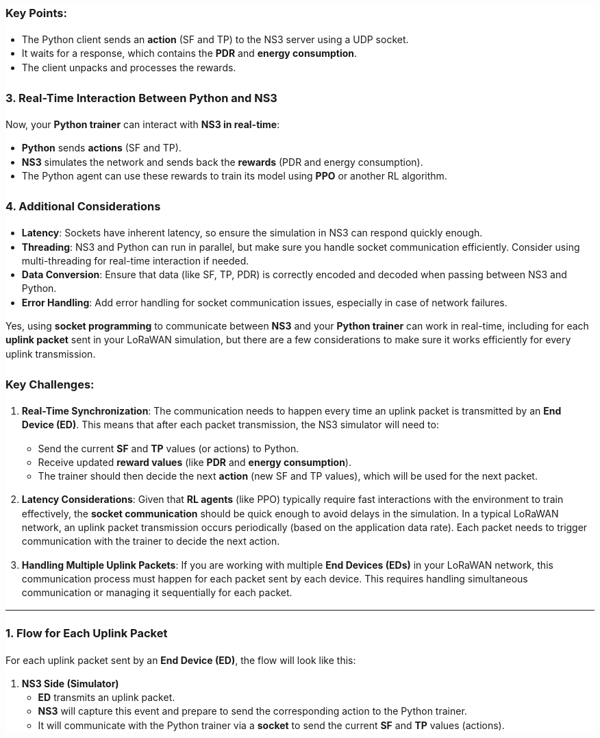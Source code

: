 ### **Key Points:**
- The Python client sends an **action** (SF and TP) to the NS3 server using a UDP socket.
- It waits for a response, which contains the **PDR** and **energy consumption**.
- The client unpacks and processes the rewards.

### **3. Real-Time Interaction Between Python and NS3**
Now, your **Python trainer** can interact with **NS3 in real-time**:
- **Python** sends **actions** (SF and TP).
- **NS3** simulates the network and sends back the **rewards** (PDR and energy consumption).
- The Python agent can use these rewards to train its model using **PPO** or another RL algorithm.

### **4. Additional Considerations**
- **Latency**: Sockets have inherent latency, so ensure the simulation in NS3 can respond quickly enough.
- **Threading**: NS3 and Python can run in parallel, but make sure you handle socket communication efficiently. Consider using multi-threading for real-time interaction if needed.
- **Data Conversion**: Ensure that data (like SF, TP, PDR) is correctly encoded and decoded when passing between NS3 and Python.
- **Error Handling**: Add error handling for socket communication issues, especially in case of network failures.

Yes, using **socket programming** to communicate between **NS3** and your **Python trainer** can work in real-time, including for each **uplink packet** sent in your LoRaWAN simulation, but there are a few considerations to make sure it works efficiently for every uplink transmission.

### Key Challenges:
1. **Real-Time Synchronization**: The communication needs to happen every time an uplink packet is transmitted by an **End Device (ED)**. This means that after each packet transmission, the NS3 simulator will need to:
   - Send the current **SF** and **TP** values (or actions) to Python.
   - Receive updated **reward values** (like **PDR** and **energy consumption**).
   - The trainer should then decide the next **action** (new SF and TP values), which will be used for the next packet.

2. **Latency Considerations**: Given that **RL agents** (like PPO) typically require fast interactions with the environment to train effectively, the **socket communication** should be quick enough to avoid delays in the simulation. In a typical LoRaWAN network, an uplink packet transmission occurs periodically (based on the application data rate). Each packet needs to trigger communication with the trainer to decide the next action.

3. **Handling Multiple Uplink Packets**: If you are working with multiple **End Devices (EDs)** in your LoRaWAN network, this communication process must happen for each packet sent by each device. This requires handling simultaneous communication or managing it sequentially for each packet.

---

### **1. Flow for Each Uplink Packet**
For each uplink packet sent by an **End Device (ED)**, the flow will look like this:

1. **NS3 Side (Simulator)**
   - **ED** transmits an uplink packet.
   - **NS3** will capture this event and prepare to send the corresponding action to the Python trainer.
   - It will communicate with the Python trainer via a **socket** to send the current **SF** and **TP** values (actions).
